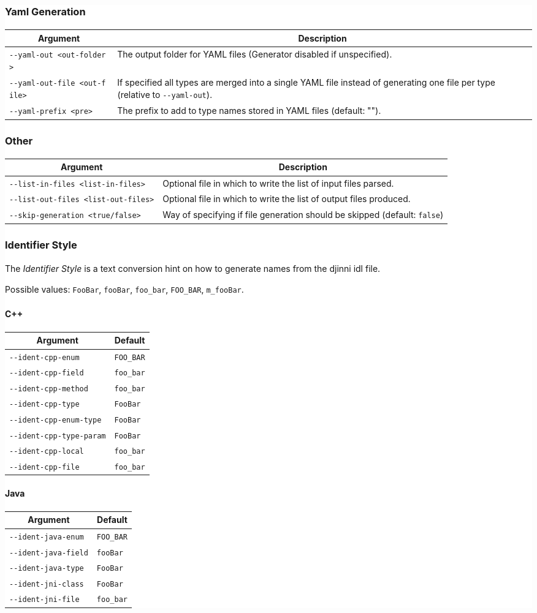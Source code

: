
### Yaml Generation

| Argument                     | Description                                                                                                                   |
|------------------------------|-------------------------------------------------------------------------------------------------------------------------------|
| `--yaml-out <out-folder>`    | The output folder for YAML files (Generator disabled if unspecified).                                                         |
| `--yaml-out-file <out-file>` | If specified all types are merged into a single YAML file instead of generating one file per type (relative to `--yaml-out`). |
| `--yaml-prefix <pre>`        | The prefix to add to type names stored in YAML files (default: "").                                                           |

### Other

| Argument                            | Description                                                               |
|-------------------------------------|---------------------------------------------------------------------------|
| `--list-in-files <list-in-files>`   | Optional file in which to write the list of input files parsed.           |
| `--list-out-files <list-out-files>` | Optional file in which to write the list of output files produced.        |
| `--skip-generation <true/false>`    | Way of specifying if file generation should be skipped (default: `false`) |

### Identifier Style

The _Identifier Style_ is a text conversion hint on how to generate names from the djinni idl file.


Possible values: `FooBar`, `fooBar`, `foo_bar`, `FOO_BAR`, `m_fooBar`.

#### C++

| Argument                 | Default   |
|--------------------------|-----------|
| `--ident-cpp-enum`       | `FOO_BAR` |
| `--ident-cpp-field`      | `foo_bar` |
| `--ident-cpp-method`     | `foo_bar` |
| `--ident-cpp-type`       | `FooBar`  |
| `--ident-cpp-enum-type`  | `FooBar`  |
| `--ident-cpp-type-param` | `FooBar`  |
| `--ident-cpp-local`      | `foo_bar` |
| `--ident-cpp-file`       | `foo_bar` |

#### Java

| Argument             | Default   |
|----------------------|-----------|
| `--ident-java-enum`  | `FOO_BAR` |
| `--ident-java-field` | `fooBar`  |
| `--ident-java-type`  | `FooBar`  |
| `--ident-jni-class`  | `FooBar`  |
| `--ident-jni-file`   | `foo_bar` |
